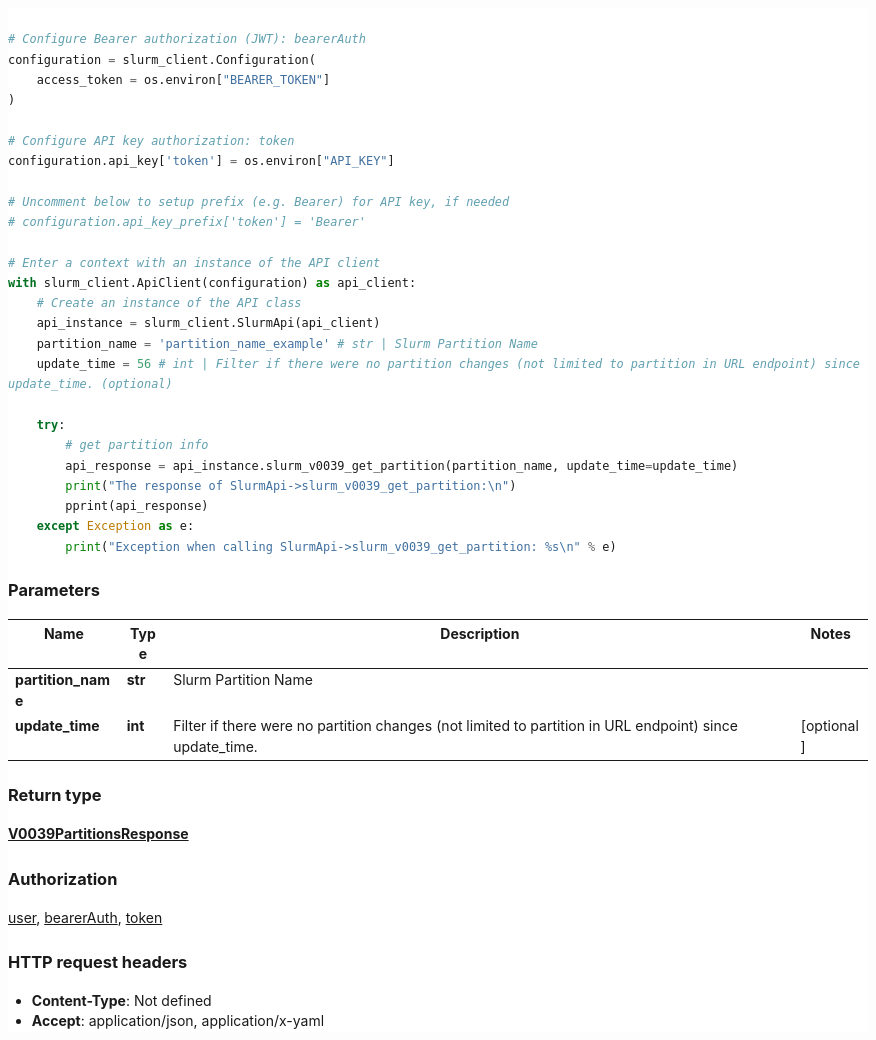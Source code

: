 ```python

# Configure Bearer authorization (JWT): bearerAuth
configuration = slurm_client.Configuration(
    access_token = os.environ["BEARER_TOKEN"]
)

# Configure API key authorization: token
configuration.api_key['token'] = os.environ["API_KEY"]

# Uncomment below to setup prefix (e.g. Bearer) for API key, if needed
# configuration.api_key_prefix['token'] = 'Bearer'

# Enter a context with an instance of the API client
with slurm_client.ApiClient(configuration) as api_client:
    # Create an instance of the API class
    api_instance = slurm_client.SlurmApi(api_client)
    partition_name = 'partition_name_example' # str | Slurm Partition Name
    update_time = 56 # int | Filter if there were no partition changes (not limited to partition in URL endpoint) since update_time. (optional)

    try:
        # get partition info
        api_response = api_instance.slurm_v0039_get_partition(partition_name, update_time=update_time)
        print("The response of SlurmApi->slurm_v0039_get_partition:\n")
        pprint(api_response)
    except Exception as e:
        print("Exception when calling SlurmApi->slurm_v0039_get_partition: %s\n" % e)
```



### Parameters


Name | Type | Description  | Notes
------------- | ------------- | ------------- | -------------
 **partition_name** | **str**| Slurm Partition Name | 
 **update_time** | **int**| Filter if there were no partition changes (not limited to partition in URL endpoint) since update_time. | [optional] 

### Return type

[**V0039PartitionsResponse**](V0039PartitionsResponse.md)

### Authorization

[user](../README.md#user), [bearerAuth](../README.md#bearerAuth), [token](../README.md#token)

### HTTP request headers

 - **Content-Type**: Not defined
 - **Accept**: application/json, application/x-yaml
